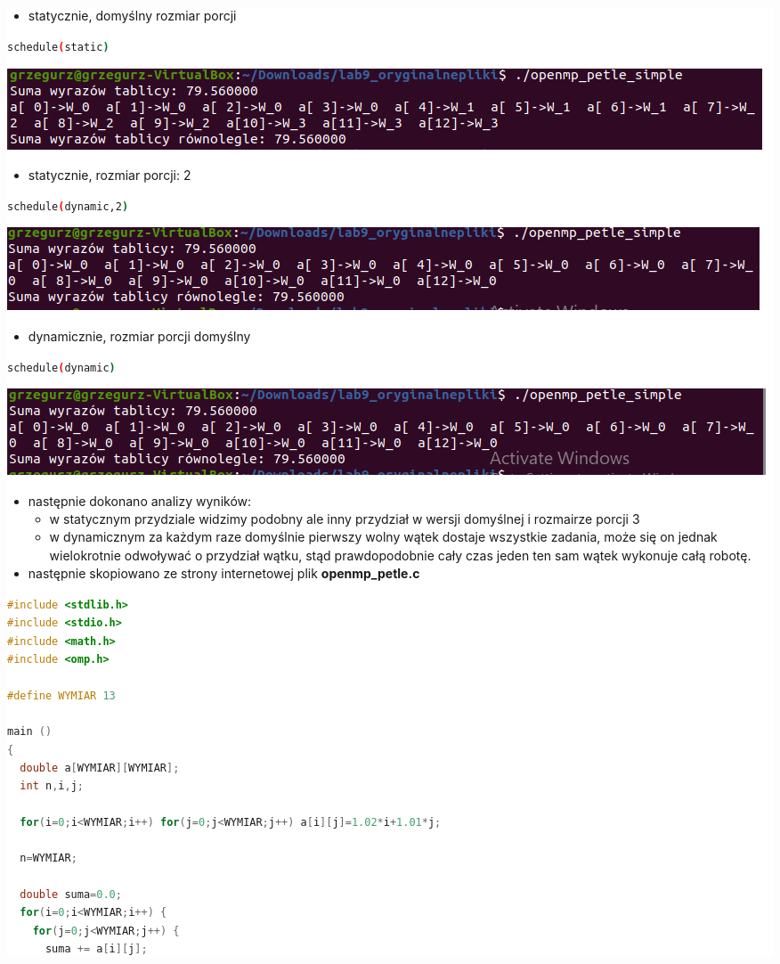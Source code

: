 - statycznie, domyślny rozmiar porcji

```bash
schedule(static)
```

![images/Untitled%2020.png](images/Untitled%2020.png)

- statycznie, rozmiar porcji: 2

```bash
schedule(dynamic,2)
```

![images/Untitled%2021.png](images/Untitled%2021.png)

- dynamicznie, rozmiar porcji domyślny

```bash
schedule(dynamic)
```

![images/Untitled%2022.png](images/Untitled%2022.png)

- następnie dokonano analizy wyników:
    - w statycznym przydziale widzimy podobny ale inny przydział w wersji domyślnej i rozmairze porcji 3
    - w dynamicznym za każdym raze domyślnie pierwszy wolny wątek dostaje wszystkie zadania, może się on jednak wielokrotnie odwoływać o przydział wątku, stąd prawdopodobnie cały czas jeden ten sam wątek wykonuje całą robotę.
- następnie skopiowano ze strony internetowej plik **openmp_petle.c**

```c
#include <stdlib.h>
#include <stdio.h>
#include <math.h>
#include <omp.h>

#define WYMIAR 13

main ()
{
  double a[WYMIAR][WYMIAR];
  int n,i,j;

  for(i=0;i<WYMIAR;i++) for(j=0;j<WYMIAR;j++) a[i][j]=1.02*i+1.01*j;

  n=WYMIAR;

  double suma=0.0;
  for(i=0;i<WYMIAR;i++) {
    for(j=0;j<WYMIAR;j++) {
      suma += a[i][j];
```